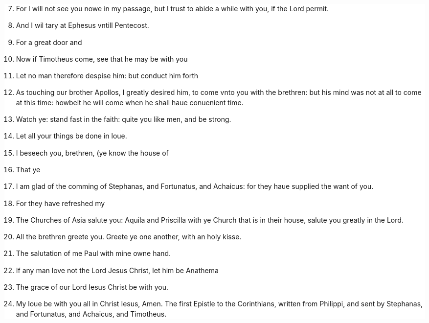 7. For I will not see you nowe in my passage, but I trust to abide a while with you, if the Lord permit.

8. And I wil tary at Ephesus vntill Pentecost.

9. For a great door and 

10. Now if Timotheus come, see that he may be with you 

11. Let no man therefore despise him: but conduct him forth 

12. As touching our brother Apollos, I greatly desired him, to come vnto you with the brethren: but his mind was not at all to come at this time: howbeit he will come when he shall haue conuenient time.

13. Watch ye: stand fast in the faith: quite you like men, and be strong.

14. Let all your things be done in loue.

15. I beseech you, brethren, (ye know the house of 

16. That ye 

17. I am glad of the comming of Stephanas, and Fortunatus, and Achaicus: for they haue supplied the want of you.

18. For they have refreshed my 

19. The Churches of Asia salute you: Aquila and Priscilla with ye Church that is in their house, salute you greatly in the Lord.

20. All the brethren greete you. Greete ye one another, with an holy kisse.

21. The salutation of me Paul with mine owne hand.

22. If any man love not the Lord Jesus Christ, let him be Anathema 

23. The grace of our Lord Iesus Christ be with you.

24. My loue be with you all in Christ Iesus, Amen. The first Epistle to the Corinthians, written from Philippi, and sent by Stephanas, and Fortunatus, and Achaicus, and Timotheus.

